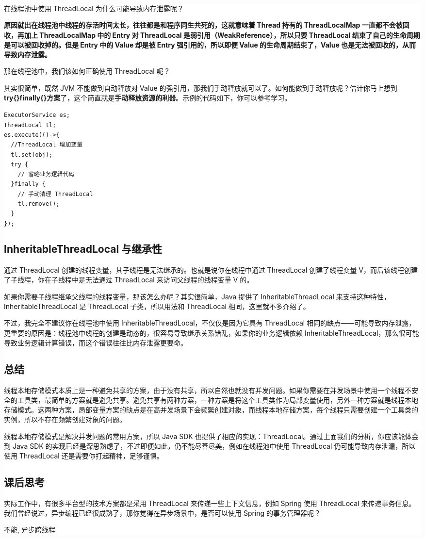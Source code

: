 在线程池中使用 ThreadLocal 为什么可能导致内存泄露呢？

**原因就出在线程池中线程的存活时间太长，往往都是和程序同生共死的，这就意味着 Thread 持有的 ThreadLocalMap 一直都不会被回收，再加上 ThreadLocalMap 中的 Entry 对 ThreadLocal 是弱引用（WeakReference），所以只要 ThreadLocal 结束了自己的生命周期是可以被回收掉的。但是 Entry 中的 Value 却是被 Entry 强引用的，所以即便 Value 的生命周期结束了，Value 也是无法被回收的，从而导致内存泄露。**

那在线程池中，我们该如何正确使用 ThreadLocal 呢？

其实很简单，既然 JVM 不能做到自动释放对 Value 的强引用，那我们手动释放就可以了。如何能做到手动释放呢？估计你马上想到**try{}finally{}方案**了，这个简直就是**手动释放资源的利器**。示例的代码如下，你可以参考学习。

```
ExecutorService es;
ThreadLocal tl;
es.execute(()->{
  //ThreadLocal 增加变量
  tl.set(obj);
  try {
    // 省略业务逻辑代码
  }finally {
    // 手动清理 ThreadLocal 
    tl.remove();
  }
});
```

## InheritableThreadLocal 与继承性

通过 ThreadLocal 创建的线程变量，其子线程是无法继承的。也就是说你在线程中通过 ThreadLocal 创建了线程变量 V，而后该线程创建了子线程，你在子线程中是无法通过 ThreadLocal 来访问父线程的线程变量 V 的。

如果你需要子线程继承父线程的线程变量，那该怎么办呢？其实很简单，Java 提供了 InheritableThreadLocal 来支持这种特性，InheritableThreadLocal 是 ThreadLocal 子类，所以用法和 ThreadLocal 相同，这里就不多介绍了。

不过，我完全不建议你在线程池中使用 InheritableThreadLocal，不仅仅是因为它具有 ThreadLocal 相同的缺点——可能导致内存泄露，更重要的原因是：线程池中线程的创建是动态的，很容易导致继承关系错乱，如果你的业务逻辑依赖 InheritableThreadLocal，那么很可能导致业务逻辑计算错误，而这个错误往往比内存泄露更要命。

## 总结

线程本地存储模式本质上是一种避免共享的方案，由于没有共享，所以自然也就没有并发问题。如果你需要在并发场景中使用一个线程不安全的工具类，最简单的方案就是避免共享。避免共享有两种方案，一种方案是将这个工具类作为局部变量使用，另外一种方案就是线程本地存储模式。这两种方案，局部变量方案的缺点是在高并发场景下会频繁创建对象，而线程本地存储方案，每个线程只需要创建一个工具类的实例，所以不存在频繁创建对象的问题。

线程本地存储模式是解决并发问题的常用方案，所以 Java SDK 也提供了相应的实现：ThreadLocal。通过上面我们的分析，你应该能体会到 Java SDK 的实现已经是深思熟虑了，不过即便如此，仍不能尽善尽美，例如在线程池中使用 ThreadLocal 仍可能导致内存泄漏，所以使用 ThreadLocal 还是需要你打起精神，足够谨慎。

## 课后思考

实际工作中，有很多平台型的技术方案都是采用 ThreadLocal 来传递一些上下文信息，例如 Spring 使用 ThreadLocal 来传递事务信息。我们曾经说过，异步编程已经很成熟了，那你觉得在异步场景中，是否可以使用 Spring 的事务管理器呢？

不能, 异步跨线程